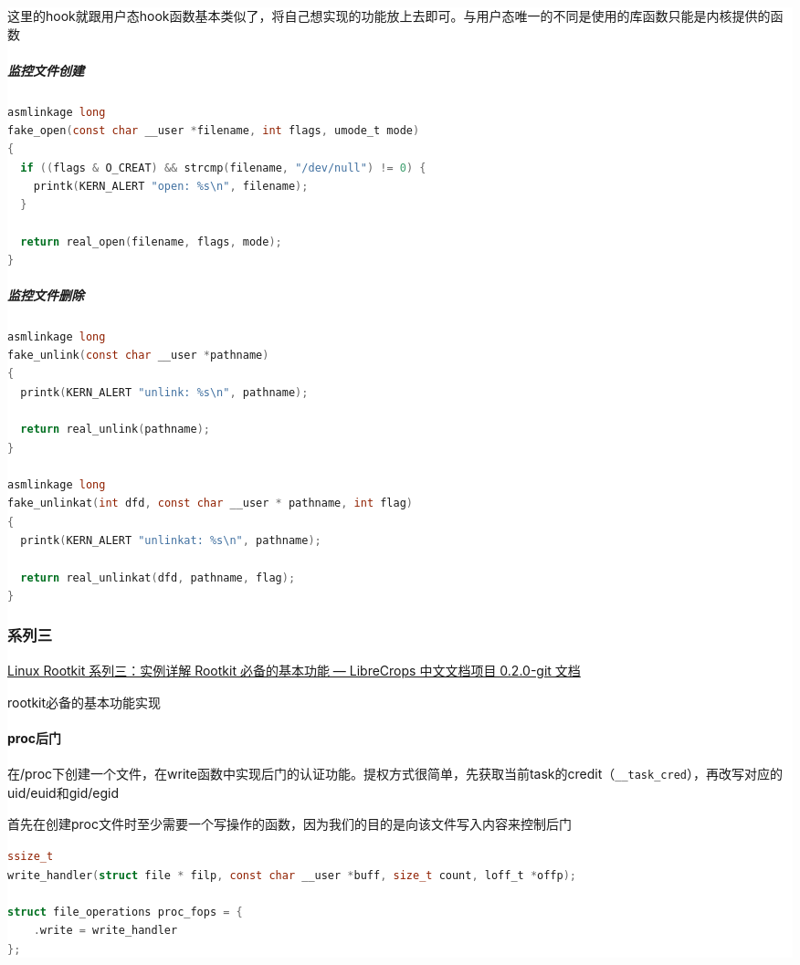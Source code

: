 这里的hook就跟用户态hook函数基本类似了，将自己想实现的功能放上去即可。与用户态唯一的不同是使用的库函数只能是内核提供的函数

##### 监控文件创建

```c
asmlinkage long
fake_open(const char __user *filename, int flags, umode_t mode)
{
  if ((flags & O_CREAT) && strcmp(filename, "/dev/null") != 0) {
    printk(KERN_ALERT "open: %s\n", filename);
  }

  return real_open(filename, flags, mode);
}
```

##### 监控文件删除

```c
asmlinkage long
fake_unlink(const char __user *pathname)
{
  printk(KERN_ALERT "unlink: %s\n", pathname);

  return real_unlink(pathname);
}

asmlinkage long
fake_unlinkat(int dfd, const char __user * pathname, int flag)
{
  printk(KERN_ALERT "unlinkat: %s\n", pathname);

  return real_unlinkat(dfd, pathname, flag);
}
```

### 系列三

[Linux Rootkit 系列三：实例详解 Rootkit 必备的基本功能 &mdash; LibreCrops 中文文档项目 0.2.0-git 文档](https://docs-conquer-the-universe.readthedocs.io/zh_CN/latest/linux_rootkit/fundamentals.html)

rootkit必备的基本功能实现

#### proc后门

在/proc下创建一个文件，在write函数中实现后门的认证功能。提权方式很简单，先获取当前task的credit（`__task_cred`），再改写对应的uid/euid和gid/egid

首先在创建proc文件时至少需要一个写操作的函数，因为我们的目的是向该文件写入内容来控制后门

```c
ssize_t
write_handler(struct file * filp, const char __user *buff, size_t count, loff_t *offp);

struct file_operations proc_fops = {
    .write = write_handler
};
```
